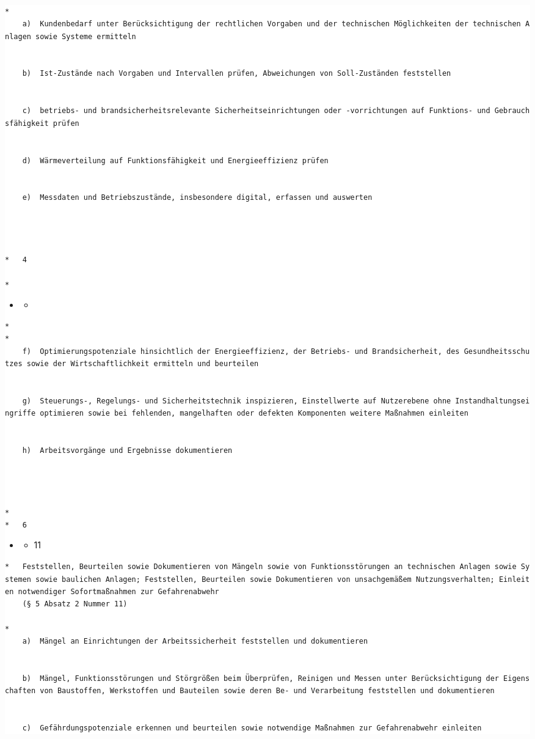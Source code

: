     *
        a)  Kundenbedarf unter Berücksichtigung der rechtlichen Vorgaben und der technischen Möglichkeiten der technischen Anlagen sowie Systeme ermitteln


        b)  Ist-Zustände nach Vorgaben und Intervallen prüfen, Abweichungen von Soll-Zuständen feststellen


        c)  betriebs- und brandsicherheitsrelevante Sicherheitseinrichtungen oder -vorrichtungen auf Funktions- und Gebrauchsfähigkeit prüfen


        d)  Wärmeverteilung auf Funktionsfähigkeit und Energieeffizienz prüfen


        e)  Messdaten und Betriebszustände, insbesondere digital, erfassen und auswerten




    *   4

    *

*    *
    *
    *
        f)  Optimierungspotenziale hinsichtlich der Energieeffizienz, der Betriebs- und Brandsicherheit, des Gesundheitsschutzes sowie der Wirtschaftlichkeit ermitteln und beurteilen


        g)  Steuerungs-, Regelungs- und Sicherheitstechnik inspizieren, Einstellwerte auf Nutzerebene ohne Instandhaltungseingriffe optimieren sowie bei fehlenden, mangelhaften oder defekten Komponenten weitere Maßnahmen einleiten


        h)  Arbeitsvorgänge und Ergebnisse dokumentieren




    *
    *   6


*    *   11

    *   Feststellen, Beurteilen sowie Dokumentieren von Mängeln sowie von Funktionsstörungen an technischen Anlagen sowie Systemen sowie baulichen Anlagen; Feststellen, Beurteilen sowie Dokumentieren von unsachgemäßem Nutzungsverhalten; Einleiten notwendiger Sofortmaßnahmen zur Gefahrenabwehr
        (§ 5 Absatz 2 Nummer 11)

    *
        a)  Mängel an Einrichtungen der Arbeitssicherheit feststellen und dokumentieren


        b)  Mängel, Funktionsstörungen und Störgrößen beim Überprüfen, Reinigen und Messen unter Berücksichtigung der Eigenschaften von Baustoffen, Werkstoffen und Bauteilen sowie deren Be- und Verarbeitung feststellen und dokumentieren


        c)  Gefährdungspotenziale erkennen und beurteilen sowie notwendige Maßnahmen zur Gefahrenabwehr einleiten

